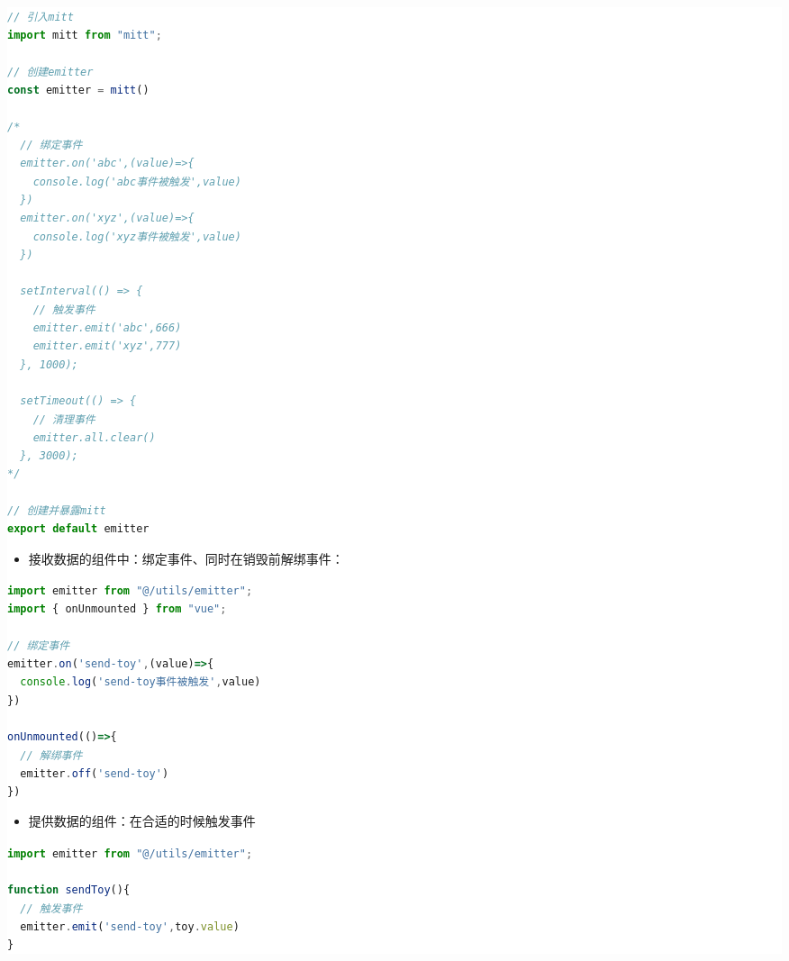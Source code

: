 ```javascript
// 引入mitt 
import mitt from "mitt";

// 创建emitter
const emitter = mitt()

/*
  // 绑定事件
  emitter.on('abc',(value)=>{
    console.log('abc事件被触发',value)
  })
  emitter.on('xyz',(value)=>{
    console.log('xyz事件被触发',value)
  })

  setInterval(() => {
    // 触发事件
    emitter.emit('abc',666)
    emitter.emit('xyz',777)
  }, 1000);

  setTimeout(() => {
    // 清理事件
    emitter.all.clear()
  }, 3000); 
*/

// 创建并暴露mitt
export default emitter
```

- 接收数据的组件中：绑定事件、同时在销毁前解绑事件：

```typescript
import emitter from "@/utils/emitter";
import { onUnmounted } from "vue";

// 绑定事件
emitter.on('send-toy',(value)=>{
  console.log('send-toy事件被触发',value)
})

onUnmounted(()=>{
  // 解绑事件
  emitter.off('send-toy')
})
```

- 提供数据的组件：在合适的时候触发事件

```javascript
import emitter from "@/utils/emitter";

function sendToy(){
  // 触发事件
  emitter.emit('send-toy',toy.value)
}
```
